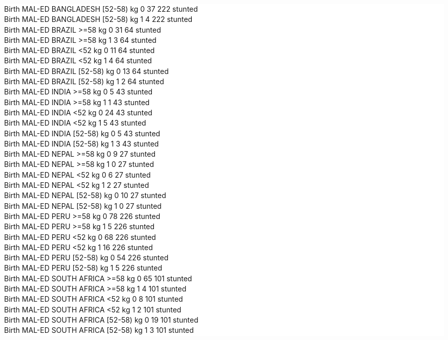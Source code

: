 Birth       MAL-ED           BANGLADESH                     [52-58) kg          0       37     222  stunted          
Birth       MAL-ED           BANGLADESH                     [52-58) kg          1        4     222  stunted          
Birth       MAL-ED           BRAZIL                         >=58 kg             0       31      64  stunted          
Birth       MAL-ED           BRAZIL                         >=58 kg             1        3      64  stunted          
Birth       MAL-ED           BRAZIL                         <52 kg              0       11      64  stunted          
Birth       MAL-ED           BRAZIL                         <52 kg              1        4      64  stunted          
Birth       MAL-ED           BRAZIL                         [52-58) kg          0       13      64  stunted          
Birth       MAL-ED           BRAZIL                         [52-58) kg          1        2      64  stunted          
Birth       MAL-ED           INDIA                          >=58 kg             0        5      43  stunted          
Birth       MAL-ED           INDIA                          >=58 kg             1        1      43  stunted          
Birth       MAL-ED           INDIA                          <52 kg              0       24      43  stunted          
Birth       MAL-ED           INDIA                          <52 kg              1        5      43  stunted          
Birth       MAL-ED           INDIA                          [52-58) kg          0        5      43  stunted          
Birth       MAL-ED           INDIA                          [52-58) kg          1        3      43  stunted          
Birth       MAL-ED           NEPAL                          >=58 kg             0        9      27  stunted          
Birth       MAL-ED           NEPAL                          >=58 kg             1        0      27  stunted          
Birth       MAL-ED           NEPAL                          <52 kg              0        6      27  stunted          
Birth       MAL-ED           NEPAL                          <52 kg              1        2      27  stunted          
Birth       MAL-ED           NEPAL                          [52-58) kg          0       10      27  stunted          
Birth       MAL-ED           NEPAL                          [52-58) kg          1        0      27  stunted          
Birth       MAL-ED           PERU                           >=58 kg             0       78     226  stunted          
Birth       MAL-ED           PERU                           >=58 kg             1        5     226  stunted          
Birth       MAL-ED           PERU                           <52 kg              0       68     226  stunted          
Birth       MAL-ED           PERU                           <52 kg              1       16     226  stunted          
Birth       MAL-ED           PERU                           [52-58) kg          0       54     226  stunted          
Birth       MAL-ED           PERU                           [52-58) kg          1        5     226  stunted          
Birth       MAL-ED           SOUTH AFRICA                   >=58 kg             0       65     101  stunted          
Birth       MAL-ED           SOUTH AFRICA                   >=58 kg             1        4     101  stunted          
Birth       MAL-ED           SOUTH AFRICA                   <52 kg              0        8     101  stunted          
Birth       MAL-ED           SOUTH AFRICA                   <52 kg              1        2     101  stunted          
Birth       MAL-ED           SOUTH AFRICA                   [52-58) kg          0       19     101  stunted          
Birth       MAL-ED           SOUTH AFRICA                   [52-58) kg          1        3     101  stunted          